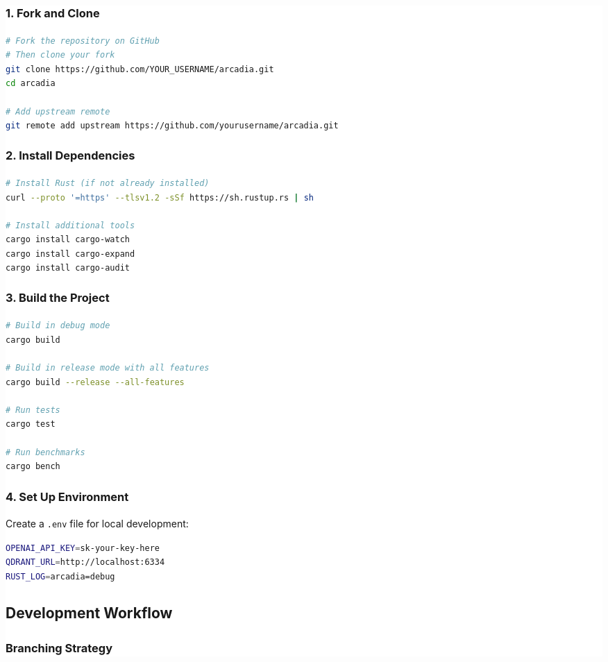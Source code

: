 ### 1. Fork and Clone

```bash
# Fork the repository on GitHub
# Then clone your fork
git clone https://github.com/YOUR_USERNAME/arcadia.git
cd arcadia

# Add upstream remote
git remote add upstream https://github.com/yourusername/arcadia.git
```

### 2. Install Dependencies

```bash
# Install Rust (if not already installed)
curl --proto '=https' --tlsv1.2 -sSf https://sh.rustup.rs | sh

# Install additional tools
cargo install cargo-watch
cargo install cargo-expand
cargo install cargo-audit
```

### 3. Build the Project

```bash
# Build in debug mode
cargo build

# Build in release mode with all features
cargo build --release --all-features

# Run tests
cargo test

# Run benchmarks
cargo bench
```

### 4. Set Up Environment

Create a `.env` file for local development:

```bash
OPENAI_API_KEY=sk-your-key-here
QDRANT_URL=http://localhost:6334
RUST_LOG=arcadia=debug
```

## Development Workflow

### Branching Strategy
